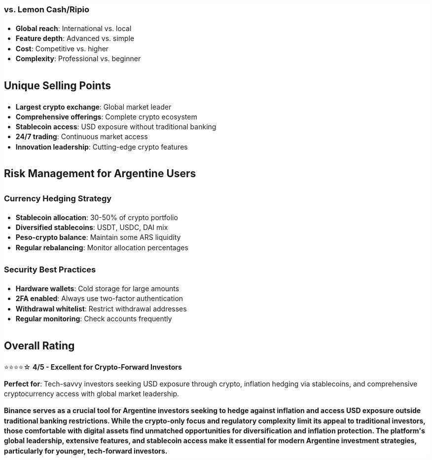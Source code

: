 ### vs. Lemon Cash/Ripio
- **Global reach**: International vs. local
- **Feature depth**: Advanced vs. simple
- **Cost**: Competitive vs. higher
- **Complexity**: Professional vs. beginner

## Unique Selling Points
- **Largest crypto exchange**: Global market leader
- **Comprehensive offerings**: Complete crypto ecosystem
- **Stablecoin access**: USD exposure without traditional banking
- **24/7 trading**: Continuous market access
- **Innovation leadership**: Cutting-edge crypto features

## Risk Management for Argentine Users

### Currency Hedging Strategy
- **Stablecoin allocation**: 30-50% of crypto portfolio
- **Diversified stablecoins**: USDT, USDC, DAI mix
- **Peso-crypto balance**: Maintain some ARS liquidity
- **Regular rebalancing**: Monitor allocation percentages

### Security Best Practices
- **Hardware wallets**: Cold storage for large amounts
- **2FA enabled**: Always use two-factor authentication
- **Withdrawal whitelist**: Restrict withdrawal addresses
- **Regular monitoring**: Check accounts frequently

## Overall Rating
⭐⭐⭐⭐☆ **4/5 - Excellent for Crypto-Forward Investors**

**Perfect for**: Tech-savvy investors seeking USD exposure through crypto, inflation hedging via stablecoins, and comprehensive cryptocurrency access with global market leadership.

**Binance serves as a crucial tool for Argentine investors seeking to hedge against inflation and access USD exposure outside traditional banking restrictions. While the crypto-only focus and regulatory complexity limit its appeal to traditional investors, those comfortable with digital assets find unmatched opportunities for diversification and inflation protection. The platform's global leadership, extensive features, and stablecoin access make it essential for modern Argentine investment strategies, particularly for younger, tech-forward investors.**

